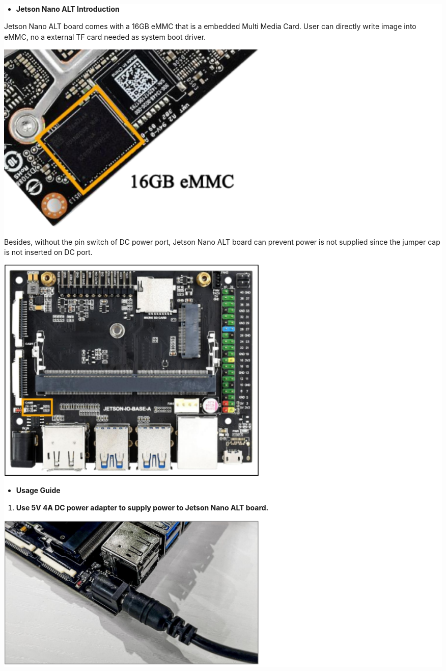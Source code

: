 * **Jetson Nano ALT Introduction**

Jetson Nano ALT board comes with a 16GB eMMC that is a embedded Multi Media Card. User can directly write image into eMMC, no a external TF card needed as system boot driver.

<img class="common_img" src="../_static/media/chapter_1_2/section_1/media/image2.png" style="width:500px" />

Besides, without the pin switch of DC power port, Jetson Nano ALT board can prevent power is not supplied since the jumper cap is not inserted on DC port.

<img class="common_img" src="../_static/media/chapter_1_2/section_1/media/image3.png" style="width:500px" />

* **Usage Guide**

1) **Use 5V 4A DC power adapter to supply power to Jetson Nano ALT board.**

<img class="common_img" src="../_static/media/chapter_1_2/section_1/media/image4.png" style="width:500px" />

